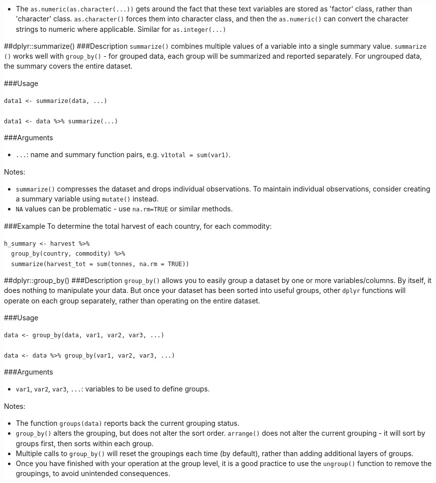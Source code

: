 * The `as.numeric(as.character(...))` gets around the fact that these text variables are stored as 'factor' class, rather than 'character' class. `as.character()` forces them into character class, and then the `as.numeric()` can convert the character strings to numeric where applicable. Similar for `as.integer(...)`



##dplyr::summarize()
###Description
`summarize()` combines multiple values of a variable into a single summary value. `summarize()` works well with `group_by()` - for grouped data, each group will be summarized and reported separately. For ungrouped data, the summary covers the entire dataset.

###Usage
```
data1 <- summarize(data, ...)

data1 <- data %>% summarize(...)
```

###Arguments
* `...`:  name and summary function pairs, e.g. `v1total = sum(var1)`.

Notes:
* `summarize()` compresses the dataset and drops individual observations. To maintain individual observations, consider creating a summary variable using `mutate()` instead.
* `NA` values can be problematic - use `na.rm=TRUE` or similar methods.

###Example
To determine the total harvest of each country, for each commodity:
```
h_summary <- harvest %>%
  group_by(country, commodity) %>%
  summarize(harvest_tot = sum(tonnes, na.rm = TRUE))
```




##dplyr::group_by()
###Description
`group_by()` allows you to easily group a dataset by one or more variables/columns.  By itself, it does nothing to manipulate your data.  But once your dataset has been sorted into useful groups, other `dplyr` functions will operate on each group separately, rather than operating on the entire dataset.

###Usage
```
data <- group_by(data, var1, var2, var3, ...)

data <- data %>% group_by(var1, var2, var3, ...)
```

###Arguments
* `var1`, `var2`, `var3`, `...`: variables to be used to define groups.

Notes:
* The function `groups(data)` reports back the current grouping status.  
* `group_by()` alters the grouping, but does not alter the sort order.  `arrange()` does not alter the current grouping - it will sort by groups first, then sorts within each group.
* Multiple calls to `group_by()` will reset the groupings each time (by default), rather than adding additional layers of groups.
* Once you have finished with your operation at the group level, it is a good practice to use the `ungroup()` function to remove the groupings, to avoid unintended consequences.
